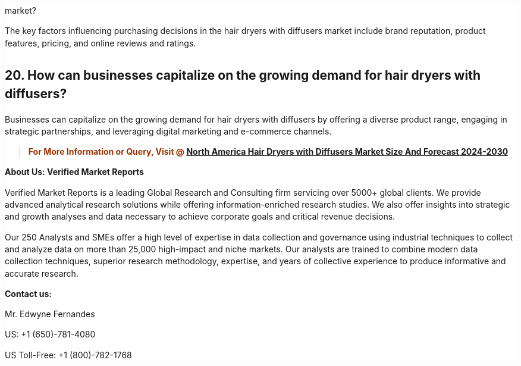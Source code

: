 market?</div><div></h2><p>The key factors influencing purchasing decisions in the hair dryers with diffusers market include brand reputation, product features, pricing, and online reviews and ratings.</p><h2>20. How can businesses capitalize on the growing demand for hair dryers with diffusers?</div><div></h2><p>Businesses can capitalize on the growing demand for hair dryers with diffusers by offering a diverse product range, engaging in strategic partnerships, and leveraging digital marketing and e-commerce channels.</p></body></html></p><blockquote><p><span style="color: #993300;"><strong>For More Information or Query, Visit @ <a href="https://www.verifiedmarketreports.com/product/hair-dryers-with-diffusers-market/">North America Hair Dryers with Diffusers Market Size And Forecast 2024-2030</a></strong></span></p></blockquote><p><strong>About Us: Verified Market Reports</strong></p><p>Verified Market Reports is a leading Global Research and Consulting firm servicing over 5000+ global clients. We provide advanced analytical research solutions while offering information-enriched research studies. We also offer insights into strategic and growth analyses and data necessary to achieve corporate goals and critical revenue decisions.</p><p>Our 250 Analysts and SMEs offer a high level of expertise in data collection and governance using industrial techniques to collect and analyze data on more than 25,000 high-impact and niche markets. Our analysts are trained to combine modern data collection techniques, superior research methodology, expertise, and years of collective experience to produce informative and accurate research.</p><p><strong>Contact us:</strong></p><p>Mr. Edwyne Fernandes</p><p>US: +1 (650)-781-4080</p><p>US Toll-Free: +1 (800)-782-1768</p>
